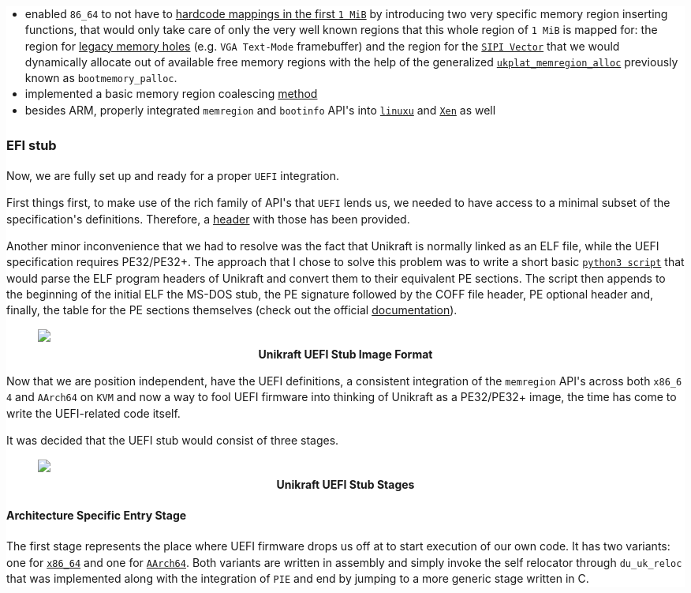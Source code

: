 - enabled `86_64` to not have to [hardcode mappings in the first `1 MiB`](https://github.com/unikraft/unikraft/commit/b46d9871725421a0ae854498d12e7c2e65769fa6) by introducing two very specific memory region inserting functions, that would only take care of only the very well known regions that this whole region of `1 MiB` is mapped for: the region for [legacy memory holes](https://github.com/unikraft/unikraft/commit/94f4b947752cc36143cd946dcf4fa75dc2d6d588) (e.g. `VGA Text-Mode` framebuffer) and the region for the [`SIPI Vector`](https://github.com/unikraft/unikraft/commit/6ba8ae5db78393913ce673ada111f846988eb592) that we would dynamically allocate out of available free memory regions with the help of the generalized [`ukplat_memregion_alloc`](https://github.com/unikraft/unikraft/commit/b84857187aa5209dc048fe954afd7540d1dbcedc) previously known as `bootmemory_palloc`.
- implemented a basic memory region coalescing [method](https://github.com/unikraft/unikraft/commit/dcb047ec858d5b20e8f4b88f226179fbff0ffb3f)
- besides ARM, properly integrated `memregion` and `bootinfo` API's into [`linuxu`](https://github.com/unikraft/unikraft/commit/f66e471d7e72ff3476f1d0006de593e1c0a00875) and [`Xen`](https://github.com/unikraft/unikraft/commit/f7b9ff80f1d17d75e1ba7449b80e96169c55a8d0) as well


### EFI stub
Now, we are fully set up and ready for a proper `UEFI` integration.

First things first, to make use of the rich family of API's that `UEFI` lends us, we needed to have access to a minimal subset of the specification's definitions. Therefore, a [header](https://github.com/unikraft/unikraft/commit/809d09cfa5305a14502a9c06fa32a9acec6d1717) with those has been provided.

Another minor inconvenience that we had to resolve was the fact that Unikraft is normally linked as an ELF file, while the UEFI specification requires PE32/PE32+. The approach that I chose to solve this problem was to write a short basic [`python3 script`](https://github.com/unikraft/unikraft/commit/28e0e371215baaacd984dfec50ae2f966b1c7a63) that would parse the ELF program headers of Unikraft and convert them to their equivalent PE sections. The script then appends to the beginning of the initial ELF the MS-DOS stub, the PE signature followed by the COFF file header, PE optional header and, finally, the table for the PE sections themselves (check out the official [documentation](https://learn.microsoft.com/en-us/windows/win32/debug/pe-format)).


<figure>
    <img src="../../../static/assets/imgs/uk_efi_pe_2023-07-11-.png">
    <figcaption align="center"><b>Unikraft UEFI Stub Image Format</b></figcaption>
</figure>


Now that we are position independent, have the UEFI definitions, a consistent integration of the `memregion` API's across both `x86_64` and `AArch64` on `KVM` and now a way to fool UEFI firmware into thinking of Unikraft as a PE32/PE32+ image, the time has come to write the UEFI-related code itself.

It was decided that the UEFI stub would consist of three stages.

<figure>
    <img src="../../../static/assets/imgs/uk_efi_stages_2023-07-11-.png">
    <figcaption align="center"><b>Unikraft UEFI Stub Stages</b></figcaption>
</figure>


#### Architecture Specific Entry Stage
The first stage represents the place where UEFI firmware drops us off at to start execution of our own code. It has two variants: one for [`x86_64`](https://github.com/unikraft/unikraft/commit/1eefc342d29121bd1e8f97ce7f4f62c083ecc26f) and one for [`AArch64`](https://github.com/unikraft/unikraft/commit/184de7dd4b677619f64b8d7ed1a78ae8558f9acb). Both variants are written in assembly and simply invoke the self relocator through `du_uk_reloc` that was implemented along with the integration of `PIE` and end by jumping to a more generic stage written in C.
